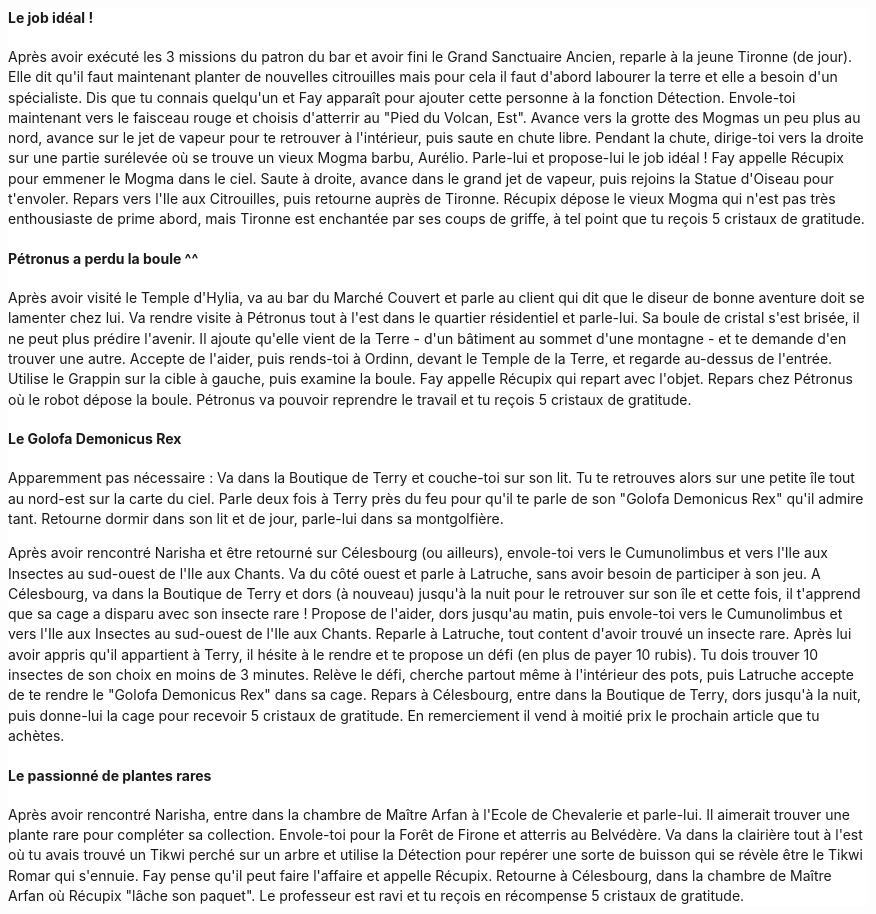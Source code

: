 #### Le job idéal !

Après avoir exécuté les 3 missions du patron du bar et avoir fini le Grand Sanctuaire Ancien, reparle à la jeune Tironne (de jour). Elle dit qu'il faut maintenant planter de nouvelles citrouilles mais pour cela il faut d'abord labourer la terre et elle a besoin d'un spécialiste. Dis que tu connais quelqu'un et Fay apparaît pour ajouter cette personne à la fonction Détection. Envole-toi maintenant vers le faisceau rouge et choisis d'atterrir au "Pied du Volcan, Est". Avance vers la grotte des Mogmas un peu plus au nord, avance sur le jet de vapeur pour te retrouver à l'intérieur, puis saute en chute libre. Pendant la chute, dirige-toi vers la droite sur une partie surélevée où se trouve un vieux Mogma barbu, Aurélio. Parle-lui et propose-lui le job idéal ! Fay appelle Récupix pour emmener le Mogma dans le ciel. Saute à droite, avance dans le grand jet de vapeur, puis rejoins la Statue d'Oiseau pour t'envoler. Repars vers l'Ile aux Citrouilles, puis retourne auprès de Tironne. Récupix dépose le vieux Mogma qui n'est pas très enthousiaste de prime abord, mais Tironne est enchantée par ses coups de griffe, à tel point que tu reçois 5 cristaux de gratitude.

#### Pétronus a perdu la boule ^^

Après avoir visité le Temple d'Hylia, va au bar du Marché Couvert et parle au client qui dit que le diseur de bonne aventure doit se lamenter chez lui. Va rendre visite à Pétronus tout à l'est dans le quartier résidentiel et parle-lui. Sa boule de cristal s'est brisée, il ne peut plus prédire l'avenir. Il ajoute qu'elle vient de la Terre - d'un bâtiment au sommet d'une montagne - et te demande d'en trouver une autre. Accepte de l'aider, puis rends-toi à Ordinn, devant le Temple de la Terre, et regarde au-dessus de l'entrée. Utilise le Grappin sur la cible à gauche, puis examine la boule. Fay appelle Récupix qui repart avec l'objet. Repars chez Pétronus où le robot dépose la boule. Pétronus va pouvoir reprendre le travail et tu reçois 5 cristaux de gratitude.

#### Le Golofa Demonicus Rex

Apparemment pas nécessaire : Va dans la Boutique de Terry et couche-toi sur son lit. Tu te retrouves alors sur une petite île tout au nord-est sur la carte du ciel. Parle deux fois à Terry près du feu pour qu'il te parle de son "Golofa Demonicus Rex" qu'il admire tant. Retourne dormir dans son lit et de jour, parle-lui dans sa montgolfière.

Après avoir rencontré Narisha et être retourné sur Célesbourg (ou ailleurs), envole-toi vers le Cumunolimbus et vers l'Ile aux Insectes au sud-ouest de l'Ile aux Chants. Va du côté ouest et parle à Latruche, sans avoir besoin de participer à son jeu.
A Célesbourg, va dans la Boutique de Terry et dors (à nouveau) jusqu'à la nuit pour le retrouver sur son île et cette fois, il t'apprend que sa cage a disparu avec son insecte rare ! Propose de l'aider, dors jusqu'au matin, puis envole-toi vers le Cumunolimbus et vers l'Ile aux Insectes au sud-ouest de l'Ile aux Chants. Reparle à Latruche, tout content d'avoir trouvé un insecte rare. Après lui avoir appris qu'il appartient à Terry, il hésite à le rendre et te propose un défi (en plus de payer 10 rubis). Tu dois trouver 10 insectes de son choix en moins de 3 minutes. Relève le défi, cherche partout même à l'intérieur des pots, puis Latruche accepte de te rendre le "Golofa Demonicus Rex" dans sa cage. Repars à Célesbourg, entre dans la Boutique de Terry, dors jusqu'à la nuit, puis donne-lui la cage pour recevoir 5 cristaux de gratitude. En remerciement il vend à moitié prix le prochain article que tu achètes.

#### Le passionné de plantes rares

Après avoir rencontré Narisha, entre dans la chambre de Maître Arfan à l'Ecole de Chevalerie et parle-lui. Il aimerait trouver une plante rare pour compléter sa collection. Envole-toi pour la Forêt de Firone et atterris au Belvédère. Va dans la clairière tout à l'est où tu avais trouvé un Tikwi perché sur un arbre et utilise la Détection pour repérer une sorte de buisson qui se révèle être le Tikwi Romar qui s'ennuie. Fay pense qu'il peut faire l'affaire et appelle Récupix. Retourne à Célesbourg, dans la chambre de Maître Arfan où Récupix "lâche son paquet". Le professeur est ravi et tu reçois en récompense 5 cristaux de gratitude.
